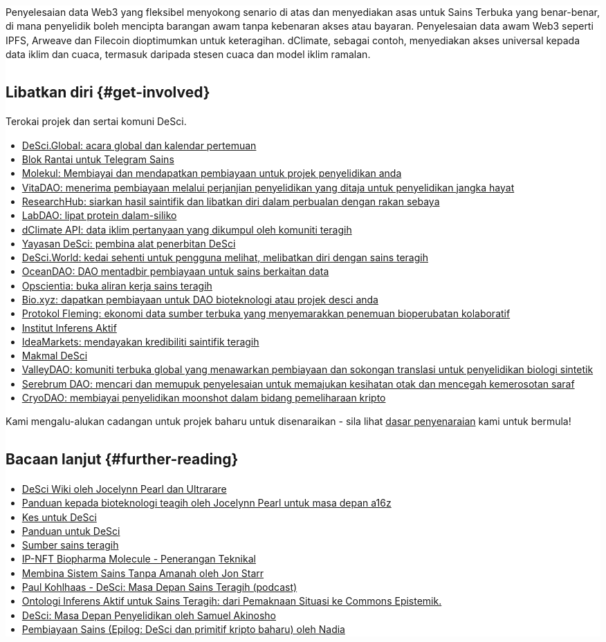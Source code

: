 Penyelesaian data Web3 yang fleksibel menyokong senario di atas dan menyediakan asas untuk Sains Terbuka yang benar-benar, di mana penyelidik boleh mencipta barangan awam tanpa kebenaran akses atau bayaran. Penyelesaian data awam Web3 seperti IPFS, Arweave dan Filecoin dioptimumkan untuk keteragihan. dClimate, sebagai contoh, menyediakan akses universal kepada data iklim dan cuaca, termasuk daripada stesen cuaca dan model iklim ramalan.

## Libatkan diri {#get-involved}

Terokai projek dan sertai komuni DeSci.

- [DeSci.Global: acara global dan kalendar pertemuan](https://desci.global)
- [Blok Rantai untuk Telegram Sains](https://t.me/BlockchainForScience)
- [Molekul: Membiayai dan mendapatkan pembiayaan untuk projek penyelidikan anda](https://www.molecule.xyz/)
- [VitaDAO: menerima pembiayaan melalui perjanjian penyelidikan yang ditaja untuk penyelidikan jangka hayat](https://www.vitadao.com/)
- [ResearchHub: siarkan hasil saintifik dan libatkan diri dalam perbualan dengan rakan sebaya](https://www.researchhub.com/)
- [LabDAO: lipat protein dalam-siliko](https://alphafodl.vercel.app/)
- [dClimate API: data iklim pertanyaan yang dikumpul oleh komuniti teragih](https://api.dclimate.net/)
- [Yayasan DeSci: pembina alat penerbitan DeSci](https://descifoundation.org/)
- [DeSci.World: kedai sehenti untuk pengguna melihat, melibatkan diri dengan sains teragih](https://desci.world)
- [OceanDAO: DAO mentadbir pembiayaan untuk sains berkaitan data](https://oceanprotocol.com/)
- [Opscientia: buka aliran kerja sains teragih](https://opsci.io/research/)
- [Bio.xyz: dapatkan pembiayaan untuk DAO bioteknologi atau projek desci anda](https://www.bio.xyz/)
- [Protokol Fleming: ekonomi data sumber terbuka yang menyemarakkan penemuan bioperubatan kolaboratif](http://flemingprotocol.io/)
- [Institut Inferens Aktif](https://www.activeinference.org/)
- [IdeaMarkets: mendayakan kredibiliti saintifik teragih](https://ideamarket.io/)
- [Makmal DeSci](https://www.desci.com/)
- [ValleyDAO: komuniti terbuka global yang menawarkan pembiayaan dan sokongan translasi untuk penyelidikan biologi sintetik](https://www.valleydao.bio)
- [Serebrum DAO: mencari dan memupuk penyelesaian untuk memajukan kesihatan otak dan mencegah kemerosotan saraf](https://www.cerebrumdao.com/)
- [CryoDAO: membiayai penyelidikan moonshot dalam bidang pemeliharaan kripto](https://www.cryodao.org)

Kami mengalu-alukan cadangan untuk projek baharu untuk disenaraikan - sila lihat [dasar penyenaraian](/contributing/adding-desci-projects/) kami untuk bermula!

## Bacaan lanjut {#further-reading}

- [DeSci Wiki oleh Jocelynn Pearl dan Ultrarare](https://docs.google.com/document/d/1aQC6zn-eXflSmpts0XGE7CawbUEHwnL6o-OFXO52PTc/edit#)
- [Panduan kepada bioteknologi teagih oleh Jocelynn Pearl untuk masa depan a16z](https://future.a16z.com/a-guide-to-decentralized-biotech/)
- [Kes untuk DeSci](https://gitcoin.co/blog/desci-the-case-for-decentralised-science/)
- [Panduan untuk DeSci](https://future.com/what-is-decentralized-science-aka-desci/)
- [Sumber sains teragih](https://www.vincentweisser.com/decentralized-science)
- [IP-NFT Biopharma Molecule - Penerangan Teknikal](https://www.molecule.xyz/blog/molecules-biopharma-ip-nfts-a-technical-description)
- [Membina Sistem Sains Tanpa Amanah oleh Jon Starr](https://medium.com/@jringo/building-systems-of-trustless-science-1cd2d072f673)
- [Paul Kohlhaas - DeSci: Masa Depan Sains Teragih (podcast)](https://anchor.fm/andrew-steinwold/episodes/Paul-Kohlhaas---DeSci-The-Future-of-Decentralized-Science---Zima-Red-ep-117-e1h683a)
- [Ontologi Inferens Aktif untuk Sains Teragih: dari Pemaknaan Situasi ke Commons Epistemik.](https://zenodo.org/record/6320575)
- [DeSci: Masa Depan Penyelidikan oleh Samuel Akinosho](https://lucidsamuel.medium.com/desci-the-future-of-research-b76cfc88c8ec)
- [Pembiayaan Sains (Epilog: DeSci dan primitif kripto baharu) oleh Nadia](https://nadia.xyz/science-funding)